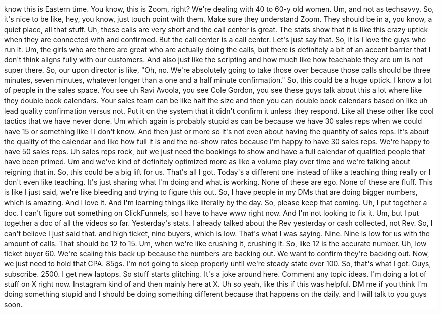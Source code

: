know this is Eastern time. You know, this is Zoom, right? We're dealing with 40 to 60-y old women. Um, and not as techsavvy. So, it's nice to be like, hey, you know, just touch point with them. Make sure they understand Zoom. They should be in a, you know, a quiet place, all that stuff. Uh, these calls are very short and the call center is great. The stats show that it is like this crazy uptick when they are connected with and confirmed. But the call center is a call center. Let's just say that. So, it is I love the guys who run it. Um, the girls who are there are great who are actually doing the calls, but there is definitely a bit of an accent barrier that I don't think aligns fully with our customers. And also just like the scripting and how much like how teachable they are um is not super there. So, our upon director is like, "Oh, no. We're absolutely going to take those over because those calls should be three minutes, seven minutes, whatever longer than a one and a half minute confirmation." So, this could be a huge uptick. I know a lot of people in the sales space. You see uh Ravi Avoola, you see Cole Gordon, you see these guys talk about this a lot where like they double book calendars. Your sales team can be like half the size and then you can double book calendars based on like uh lead quality confirmation versus not. Put it on the system that it didn't confirm it unless they respond. Like all these other like cool tactics that we have never done. Um which again is probably stupid as can be because we have 30 sales reps when we could have 15 or something like I I don't know. And then just or more so it's not even about having the quantity of sales reps. It's about the quality of the calendar and like how full it is and the no-show rates because I'm happy to have 30 sales reps. We're happy to have 50 sales reps. Uh sales reps rock, but we just need the bookings to show and have a full calendar of qualified people that have been primed. Um and we've kind of definitely optimized more as like a volume play over time and we're talking about reigning that in. So, this could be a big lift for us. That's all I got. Today's a different one instead of like a teaching thing really or I don't even like teaching. It's just sharing what I'm doing and what is working. None of these are ego. None of these are fluff. This is like I just said, we're like bleeding and trying to figure this out. So, I have people in my DMs that are doing bigger numbers, which is amazing. And I love it. And I'm learning things like literally by the day. So, please keep that coming. Uh, I put together a doc. I can't figure out something on ClickFunnels, so I have to have www right now. And I'm not looking to fix it. Um, but I put together a doc of all the videos so far. Yesterday's stats. I already talked about the Rev yesterday or cash collected, not Rev. So, I can't believe I just said that. and high ticket, nine buyers, which is low. That's what I was saying. Nine. Nine is low for us with the amount of calls. That should be 12 to 15. Um, when we're like crushing it, crushing it. So, like 12 is the accurate number. Uh, low ticket buyer 60. We're scaling this back up because the numbers are backing out. We want to confirm they're backing out. Now, we just need to hold that CPA. 85gs. I'm not going to sleep properly until we're steady state over 100. So, that's what I got. Guys, subscribe. 2500. I get new laptops. So stuff starts glitching. It's a joke around here. Comment any topic ideas. I'm doing a lot of stuff on X right now. Instagram kind of and then mainly here at X. Uh so yeah, like this if this was helpful. DM me if you think I'm doing something stupid and I should be doing something different because that happens on the daily. and I will talk to you guys soon.